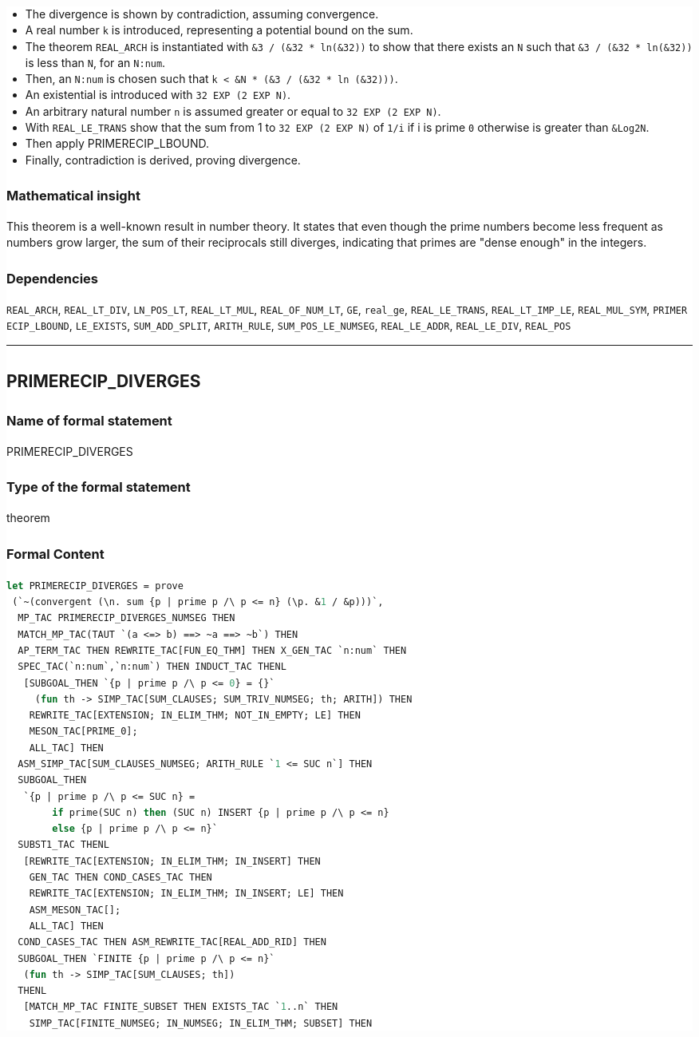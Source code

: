 - The divergence is shown by contradiction, assuming convergence.
- A real number `k` is introduced, representing a potential bound on the sum.
- The theorem `REAL_ARCH` is instantiated with `&3 / (&32 * ln(&32))` to show that there exists an `N` such that `&3 / (&32 * ln(&32))` is less than `N`, for an `N:num`.
- Then, an `N:num` is chosen such that `k < &N * (&3 / (&32 * ln (&32)))`.
- An existential is introduced with `32 EXP (2 EXP N)`.
- An arbitrary natural number `n` is assumed greater or equal to `32 EXP (2 EXP N)`.
- With `REAL_LE_TRANS` show that the sum from 1 to `32 EXP (2 EXP N)` of `1/i` if i is prime `0` otherwise is greater than `&Log2N`.
- Then apply PRIMERECIP_LBOUND.
- Finally, contradiction is derived, proving divergence.

### Mathematical insight
This theorem is a well-known result in number theory. It states that even though the prime numbers become less frequent as numbers grow larger, the sum of their reciprocals still diverges, indicating that primes are "dense enough" in the integers.

### Dependencies
`REAL_ARCH`, `REAL_LT_DIV`, `LN_POS_LT`, `REAL_LT_MUL`, `REAL_OF_NUM_LT`, `GE`, `real_ge`, `REAL_LE_TRANS`, `REAL_LT_IMP_LE`, `REAL_MUL_SYM`, `PRIMERECIP_LBOUND`, `LE_EXISTS`, `SUM_ADD_SPLIT`, `ARITH_RULE`, `SUM_POS_LE_NUMSEG`, `REAL_LE_ADDR`, `REAL_LE_DIV`, `REAL_POS`


---

## PRIMERECIP_DIVERGES

### Name of formal statement
PRIMERECIP_DIVERGES

### Type of the formal statement
theorem

### Formal Content
```ocaml
let PRIMERECIP_DIVERGES = prove
 (`~(convergent (\n. sum {p | prime p /\ p <= n} (\p. &1 / &p)))`,
  MP_TAC PRIMERECIP_DIVERGES_NUMSEG THEN
  MATCH_MP_TAC(TAUT `(a <=> b) ==> ~a ==> ~b`) THEN
  AP_TERM_TAC THEN REWRITE_TAC[FUN_EQ_THM] THEN X_GEN_TAC `n:num` THEN
  SPEC_TAC(`n:num`,`n:num`) THEN INDUCT_TAC THENL
   [SUBGOAL_THEN `{p | prime p /\ p <= 0} = {}`
     (fun th -> SIMP_TAC[SUM_CLAUSES; SUM_TRIV_NUMSEG; th; ARITH]) THEN
    REWRITE_TAC[EXTENSION; IN_ELIM_THM; NOT_IN_EMPTY; LE] THEN
    MESON_TAC[PRIME_0];
    ALL_TAC] THEN
  ASM_SIMP_TAC[SUM_CLAUSES_NUMSEG; ARITH_RULE `1 <= SUC n`] THEN
  SUBGOAL_THEN
   `{p | prime p /\ p <= SUC n} =
        if prime(SUC n) then (SUC n) INSERT {p | prime p /\ p <= n}
        else {p | prime p /\ p <= n}`
  SUBST1_TAC THENL
   [REWRITE_TAC[EXTENSION; IN_ELIM_THM; IN_INSERT] THEN
    GEN_TAC THEN COND_CASES_TAC THEN
    REWRITE_TAC[EXTENSION; IN_ELIM_THM; IN_INSERT; LE] THEN
    ASM_MESON_TAC[];
    ALL_TAC] THEN
  COND_CASES_TAC THEN ASM_REWRITE_TAC[REAL_ADD_RID] THEN
  SUBGOAL_THEN `FINITE {p | prime p /\ p <= n}`
   (fun th -> SIMP_TAC[SUM_CLAUSES; th])
  THENL
   [MATCH_MP_TAC FINITE_SUBSET THEN EXISTS_TAC `1..n` THEN
    SIMP_TAC[FINITE_NUMSEG; IN_NUMSEG; IN_ELIM_THM; SUBSET] THEN
```